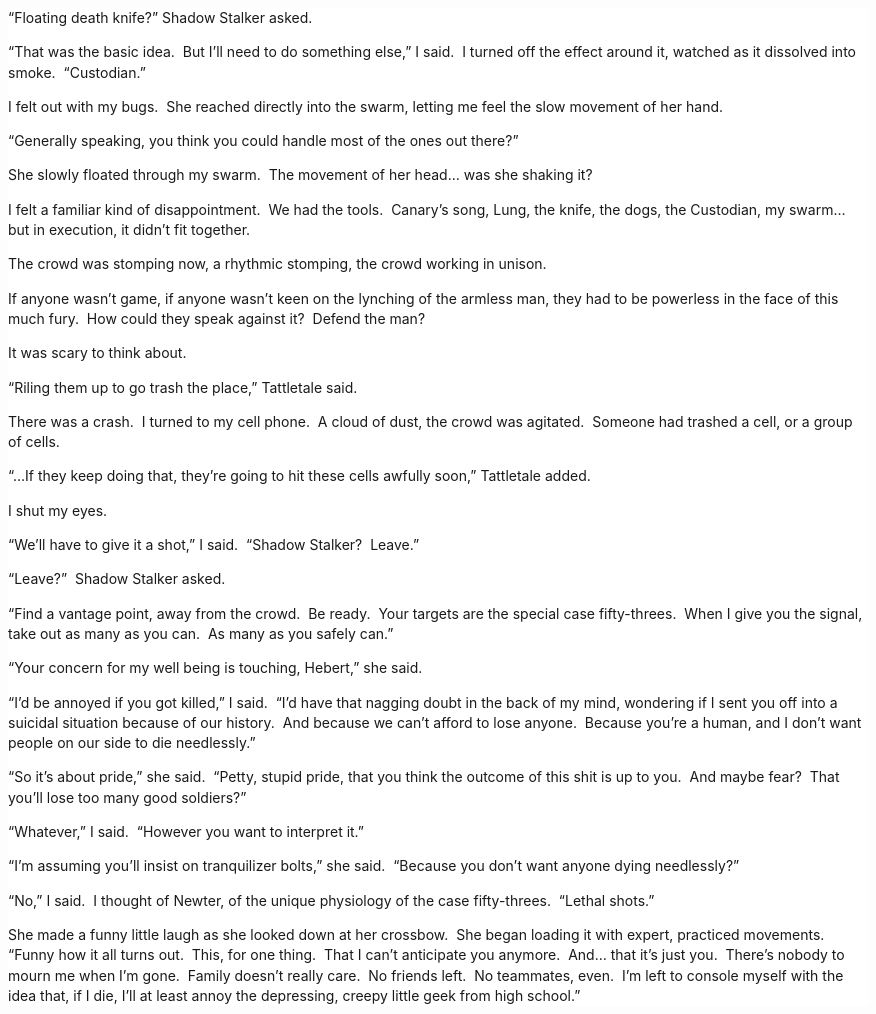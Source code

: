“Floating death knife?” Shadow Stalker asked.

“That was the basic idea.  But I’ll need to do something else,” I said.  I turned off the effect around it, watched as it dissolved into smoke.  “Custodian.”

I felt out with my bugs.  She reached directly into the swarm, letting me feel the slow movement of her hand.

“Generally speaking, you think you could handle most of the ones out there?”

She slowly floated through my swarm.  The movement of her head… was she shaking it?

I felt a familiar kind of disappointment.  We had the tools.  Canary’s song, Lung, the knife, the dogs, the Custodian, my swarm… but in execution, it didn’t fit together.

The crowd was stomping now, a rhythmic stomping, the crowd working in unison.

If anyone wasn’t game, if anyone wasn’t keen on the lynching of the armless man, they had to be powerless in the face of this much fury.  How could they speak against it?  Defend the man?

It was scary to think about.

“Riling them up to go trash the place,” Tattletale said.

There was a crash.  I turned to my cell phone.  A cloud of dust, the crowd was agitated.  Someone had trashed a cell, or a group of cells.

“…If they keep doing that, they’re going to hit these cells awfully soon,” Tattletale added.

I shut my eyes.

“We’ll have to give it a shot,” I said.  “Shadow Stalker?  Leave.”

“Leave?”  Shadow Stalker asked.

“Find a vantage point, away from the crowd.  Be ready.  Your targets are the special case fifty-threes.  When I give you the signal, take out as many as you can.  As many as you safely can.”

“Your concern for my well being is touching, Hebert,” she said.

“I’d be annoyed if you got killed,” I said.  “I’d have that nagging doubt in the back of my mind, wondering if I sent you off into a suicidal situation because of our history.  And because we can’t afford to lose anyone.  Because you’re a human, and I don’t want people on our side to die needlessly.”

“So it’s about pride,” she said.  “Petty, stupid pride, that you think the outcome of this shit is up to you.  And maybe fear?  That you’ll lose too many good soldiers?”

“Whatever,” I said.  “However you want to interpret it.”

“I’m assuming you’ll insist on tranquilizer bolts,” she said.  “Because you don’t want anyone dying needlessly?”

“No,” I said.  I thought of Newter, of the unique physiology of the case fifty-threes.  “Lethal shots.”

She made a funny little laugh as she looked down at her crossbow.  She began loading it with expert, practiced movements.  “Funny how it all turns out.  This, for one thing.  That I can’t anticipate you anymore.  And… that it’s just you.  There’s nobody to mourn me when I’m gone.  Family doesn’t really care.  No friends left.  No teammates, even.  I’m left to console myself with the idea that, if I die, I’ll at least annoy the depressing, creepy little geek from high school.”
